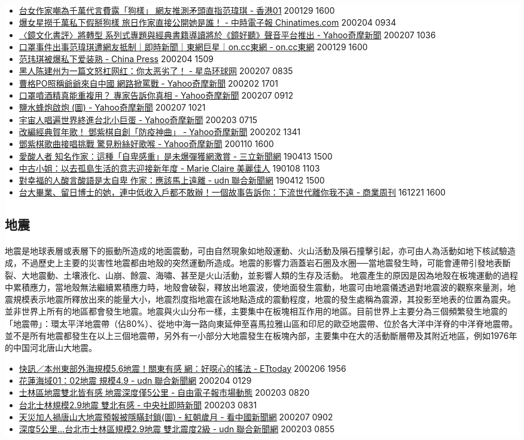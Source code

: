 - [台女作家嘲為千萬代言費露「狗樣」 網友推測矛頭直指范瑋琪 - 香港01](https://www.hk01.com/%E5%8D%B3%E6%99%82%E5%A8%9B%E6%A8%82/427693/%E5%8F%B0%E5%A5%B3%E4%BD%9C%E5%AE%B6%E5%98%B2%E7%82%BA%E5%8D%83%E8%90%AC%E4%BB%A3%E8%A8%80%E8%B2%BB%E9%9C%B2-%E7%8B%97%E6%A8%A3-%E7%B6%B2%E5%8F%8B%E6%8E%A8%E6%B8%AC%E7%9F%9B%E9%A0%AD%E7%9B%B4%E6%8C%87%E8%8C%83%E7%91%8B%E7%90%AA "台女作家嘲為千萬代言費露「狗樣」 網友推測矛頭直指范瑋琪 - 香港01") 200129 1600
- [爆女星撈千萬私下假掰狗樣 旅日作家直接公開她是誰！ - 中時電子報 Chinatimes.com](https://www.chinatimes.com/realtimenews/20200204001569-260404 "爆女星撈千萬私下假掰狗樣 旅日作家直接公開她是誰！ - 中時電子報 Chinatimes.com") 200204 0934
- [〈鏡文化書評〉將轉型 系列式專題與經典書籍導讀將於《鏡好聽》聲音平台推出 - Yahoo奇摩新聞](https://tw.news.yahoo.com/%E9%8F%A1%E6%96%87%E5%8C%96%E6%9B%B8%E8%A9%95-%E5%B0%87%E8%BD%89%E5%9E%8B-%E7%B3%BB%E5%88%97%E5%BC%8F%E5%B0%88%E9%A1%8C%E8%88%87%E7%B6%93%E5%85%B8%E6%9B%B8%E7%B1%8D%E5%B0%8E%E8%AE%80%E5%B0%87%E6%96%BC-%E9%8F%A1%E5%A5%BD%E8%81%BD-%E8%81%B2%E9%9F%B3%E5%B9%B3%E5%8F%B0%E6%8E%A8%E5%87%BA-023606491.html "〈鏡文化書評〉將轉型 系列式專題與經典書籍導讀將於《鏡好聽》聲音平台推出 - Yahoo奇摩新聞") 200207 1036
- [口罩事件出事范瑋琪遭網友抵制｜即時新聞｜東網巨星｜on.cc東網 - on.cc東網](https://hk.on.cc/hk/bkn/cnt/entertainment/20200129/bkn-20200129191933699-0129_00862_001.html "口罩事件出事范瑋琪遭網友抵制｜即時新聞｜東網巨星｜on.cc東網 - on.cc東網") 200129 1600
- [范玮琪被爆私下爱装熟 - China Press](https://www.chinapress.com.my/20200204/%E8%8C%83%E7%8E%AE%E7%90%AA%E8%A2%AB%E7%88%86%E7%A7%81%E4%B8%8B%E7%88%B1%E8%A3%85%E7%86%9F/ "范玮琪被爆私下爱装熟 - China Press") 200204 1509
- [黑人陈建州为一篇文怒杠网红：你太恶劣了！ - 星岛环球网](http://m.stnn.cc/pcarticle/713948 "黑人陈建州为一篇文怒杠网红：你太恶劣了！ - 星岛环球网") 200207 0835
- [曹格PO照稱爺爺來自中國 網路掀罵戰 - Yahoo奇摩新聞](https://tw.news.yahoo.com/video/%E6%9B%B9%E6%A0%BCpo%E7%85%A7%E7%A8%B1%E7%88%BA%E7%88%BA%E4%BE%86%E8%87%AA%E4%B8%AD%E5%9C%8B-%E7%B6%B2%E8%B7%AF%E6%8E%80%E7%BD%B5%E6%88%B0-054733105.html "曹格PO照稱爺爺來自中國 網路掀罵戰 - Yahoo奇摩新聞") 200202 1701
- [口罩噴酒精真能重複用？ 專家告訴你真相 - Yahoo奇摩新聞](https://tw.news.yahoo.com/%E5%8F%A3%E7%BD%A9%E5%99%B4%E9%85%92%E7%B2%BE%E7%9C%9F%E8%83%BD%E9%87%8D%E8%A4%87%E7%94%A8-%E5%B0%88%E5%AE%B6%E5%91%8A%E8%A8%B4%E4%BD%A0%E7%9C%9F%E7%9B%B8-011224323.html "口罩噴酒精真能重複用？ 專家告訴你真相 - Yahoo奇摩新聞") 200207 0912
- [鹽水蜂炮啟炮 (圖) - Yahoo奇摩新聞](https://tw.news.yahoo.com/%E9%B9%BD%E6%B0%B4%E8%9C%82%E7%82%AE%E5%95%9F%E7%82%AE-%E5%9C%96-022133112.html "鹽水蜂炮啟炮 (圖) - Yahoo奇摩新聞") 200207 1021
- [宇宙人唱遍世界終進台北小巨蛋 - Yahoo奇摩新聞](https://tw.news.yahoo.com/%E5%AE%87%E5%AE%99%E4%BA%BA%E5%94%B1%E9%81%8D%E4%B8%96%E7%95%8C%E7%B5%82%E9%80%B2%E5%8F%B0%E5%8C%97%E5%B0%8F%E5%B7%A8%E8%9B%8B-213508651.html "宇宙人唱遍世界終進台北小巨蛋 - Yahoo奇摩新聞") 200203 0715
- [改編經典賀年歌！ 鄧紫棋自創「防疫神曲」 - Yahoo奇摩新聞](https://tw.news.yahoo.com/video/%E6%94%B9%E7%B7%A8%E7%B6%93%E5%85%B8%E8%B3%80%E5%B9%B4%E6%AD%8C-%E9%84%A7%E7%B4%AB%E6%A3%8B%E8%87%AA%E5%89%B5-%E9%98%B2%E7%96%AB%E7%A5%9E%E6%9B%B2-053018672.html "改編經典賀年歌！ 鄧紫棋自創「防疫神曲」 - Yahoo奇摩新聞") 200202 1341
- [鄧紫棋歌曲接唱挑戰 驚見粉絲好歌喉 - Yahoo奇摩新聞](https://tw.news.yahoo.com/%E9%84%A7%E7%B4%AB%E6%A3%8B%E6%AD%8C%E6%9B%B2%E6%8E%A5%E5%94%B1%E6%8C%91%E6%88%B0-%E9%A9%9A%E8%A6%8B%E7%B2%89%E7%B5%B2%E5%A5%BD%E6%AD%8C%E5%96%89-092504129.html "鄧紫棋歌曲接唱挑戰 驚見粉絲好歌喉 - Yahoo奇摩新聞") 200110 1600
- [愛酸人者 知名作家：這種「自卑感重」是未爆彈獲網激賞 - 三立新聞網](https://www.setn.com/News.aspx?NewsID=526442 "愛酸人者 知名作家：這種「自卑感重」是未爆彈獲網激賞 - 三立新聞網") 190413 1500
- [中古小姐：以去孤島生活的意志迎接新年度 - Marie Claire 美麗佳人](https://www.marieclaire.com.tw/lifestyle/issue/40180 "中古小姐：以去孤島生活的意志迎接新年度 - Marie Claire 美麗佳人") 190108 1103
- [對幸福的人酸言酸語是太自卑 作家：應該馬上遠離 - udn 聯合新聞網](https://udn.com/news/story/7266/3752442 "對幸福的人酸言酸語是太自卑 作家：應該馬上遠離 - udn 聯合新聞網") 190412 1500
- [台大畢業、留日博士的她，連中低收入戶都不敢辦！一個故事告訴你：下流世代離你我不遠 - 商業周刊](https://www.businessweekly.com.tw/careers/blog/18640 "台大畢業、留日博士的她，連中低收入戶都不敢辦！一個故事告訴你：下流世代離你我不遠 - 商業周刊") 161221 1600

## 地震

地震是地球表層或表層下的振動所造成的地面震動，可由自然現象如地殼運動、火山活動及隕石撞擊引起，亦可由人為活動如地下核試驗造成，不過歷史上主要的災害性地震都由地殼的突然運動所造成。地震的影響力涵蓋岩石圈及水圈──當地震發生時，可能會連帶引發地表斷裂、大地震動、土壤液化、山崩、餘震、海嘯、甚至是火山活動，並影響人類的生存及活動。
地震產生的原因是因為地殼在板塊運動的過程中累積應力，當地殼無法繼續累積應力時，地殼會破裂，釋放出地震波，使地面發生震動，地震可由地震儀透過對地震波的觀察來量測，地震規模表示地震所釋放出來的能量大小，地震烈度指地震在該地點造成的震動程度，地震的發生處稱為震源，其投影至地表的位置為震央。
並非世界上所有的地區都會發生地震。地震與火山分布一樣，主要集中在板塊相互作用的地區。目前世界上主要分為三個頻繁發生地震的「地震帶」：環太平洋地震帶（佔80%）、從地中海一路向東延伸至喜馬拉雅山區和印尼的歐亞地震帶、位於各大洋中洋脊的中洋脊地震帶。並不是所有地震都發生在以上三個地震帶，另外有一小部分大地震發生在板塊內部，主要集中在大的活動斷層帶及其附近地區，例如1976年的中国河北唐山大地震。
- [快訊／本州東部外海規模5.6地震！關東有感 網：好噁心的搖法 - ETtoday](https://www.ettoday.net/news/20200206/1639848.htm "快訊／本州東部外海規模5.6地震！關東有感 網：好噁心的搖法 - ETtoday") 200206 1956
- [花蓮海域01：02地震 規模4.9 - udn 聯合新聞網](https://udn.com/news/story/7266/4320077 "花蓮海域01：02地震 規模4.9 - udn 聯合新聞網") 200204 0129
- [士林區地震雙北皆有感 地震深度僅5公里 - 自由電子報市場動態](https://news.ltn.com.tw/news/life/breakingnews/3055651 "士林區地震雙北皆有感 地震深度僅5公里 - 自由電子報市場動態") 200203 0820
- [台北士林規模2.9地震 雙北有感 - 中央社即時新聞](https://www.cna.com.tw/news/firstnews/202002035002.aspx "台北士林規模2.9地震 雙北有感 - 中央社即時新聞") 200203 0831
- [天災加人禍唐山大地震預報被隱瞞封鎖(圖) - 紅朝歲月 - 看中國新聞網](https://www.secretchina.com/news/b5/2020/02/07/921901.html "天災加人禍唐山大地震預報被隱瞞封鎖(圖) - 紅朝歲月 - 看中國新聞網") 200207 0902
- [深度5公里…台北市士林區規模2.9地震 雙北震度2級 - udn 聯合新聞網](https://udn.com/news/story/7266/4317989 "深度5公里…台北市士林區規模2.9地震 雙北震度2級 - udn 聯合新聞網") 200203 0855